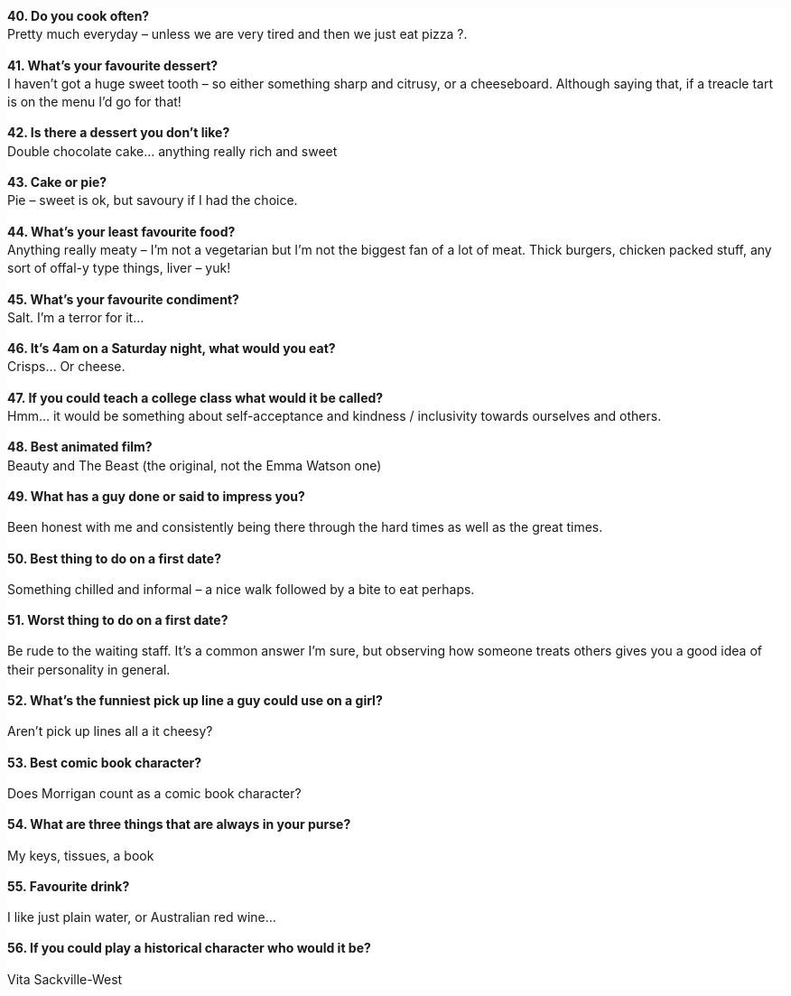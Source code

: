 **40\. Do you cook often?**  
Pretty much everyday – unless we are very tired and then we just eat pizza ?.  
  
**41\. What’s your favourite dessert?**  
I haven’t got a huge sweet tooth – so either something sharp and citrusy, or a cheeseboard. Although saying that, if a treacle tart is on the menu I’d go for that!  
  
**42\. Is there a dessert you don’t like?**  
Double chocolate cake… anything really rich and sweet  
  
**43\. Cake or pie?**  
Pie – sweet is ok, but savoury if I had the choice.

**44\. What’s your least favourite food?**  
Anything really meaty – I’m not a vegetarian but I’m not the biggest fan of a lot of meat. Thick burgers, chicken packed stuff, any sort of offal-y type things, liver – yuk!

**45\. What’s your favourite condiment?**  
Salt. I’m a terror for it…

**46\. It’s 4am on a Saturday night, what would you eat?**  
Crisps… Or cheese.

**47\. If you could teach a college class what would it be called?**  
Hmm… it would be something about self-acceptance and kindness / inclusivity towards ourselves and others.

**48\. Best animated film?**  
Beauty and The Beast (the original, not the Emma Watson one)

**49\. What has a guy done or said to impress you?**

Been honest with me and consistently being there through the hard times as well as the great times.

**50\. Best thing to do on a first date?**

Something chilled and informal – a nice walk followed by a bite to eat perhaps.

**51\. Worst thing to do on a first date?**

Be rude to the waiting staff. It’s a common answer I’m sure, but observing how someone treats others gives you a good idea of their personality in general.

**52\. What’s the funniest pick up line a guy could use on a girl?**

Aren’t pick up lines all a it cheesy?

**53\. Best comic book character?**

Does Morrigan count as a comic book character?

**54\. What are three things that are always in your purse?**

My keys, tissues, a book

**55\. Favourite drink?**

I like just plain water, or Australian red wine…

**56\. If you could play a historical character who would it be?**

Vita Sackville-West
